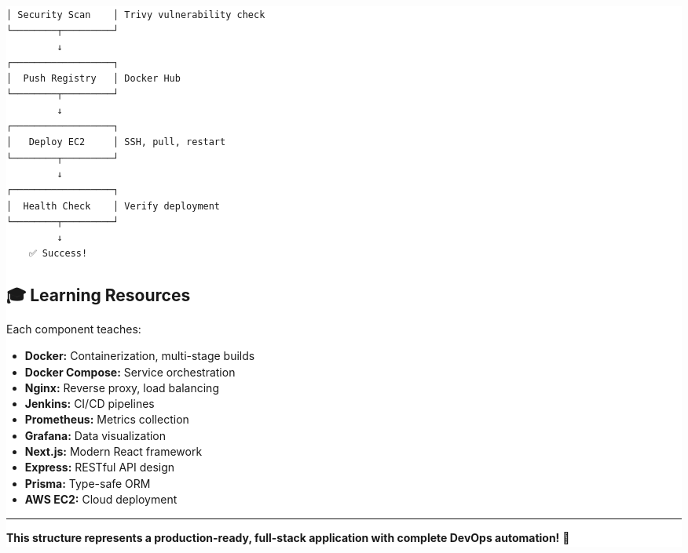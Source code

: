 ```
│ Security Scan    │ Trivy vulnerability check
└────────┬─────────┘
         ↓
┌──────────────────┐
│  Push Registry   │ Docker Hub
└────────┬─────────┘
         ↓
┌──────────────────┐
│   Deploy EC2     │ SSH, pull, restart
└────────┬─────────┘
         ↓
┌──────────────────┐
│  Health Check    │ Verify deployment
└────────┬─────────┘
         ↓
    ✅ Success!
```

## 🎓 Learning Resources

Each component teaches:

- **Docker:** Containerization, multi-stage builds
- **Docker Compose:** Service orchestration
- **Nginx:** Reverse proxy, load balancing
- **Jenkins:** CI/CD pipelines
- **Prometheus:** Metrics collection
- **Grafana:** Data visualization
- **Next.js:** Modern React framework
- **Express:** RESTful API design
- **Prisma:** Type-safe ORM
- **AWS EC2:** Cloud deployment

---

**This structure represents a production-ready, full-stack application with complete DevOps automation!** 🎉
